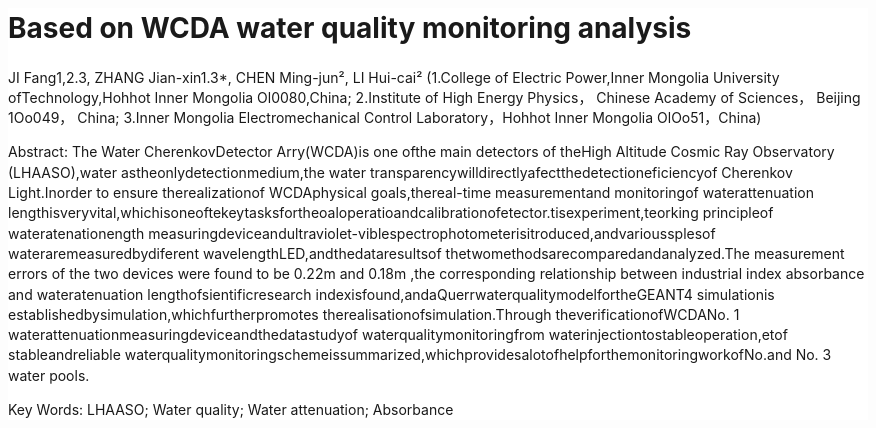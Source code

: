 # Based on WCDA water quality monitoring analysis

JI Fang1,2.3, ZHANG Jian-xin1.3\*, CHEN Ming-jun², LI Hui-cai² (1.College of Electric Power,Inner Mongolia University ofTechnology,Hohhot Inner Mongolia Ol0080,China; 2.Institute of High Energy Physics， Chinese Academy of Sciences， Beijing 1Oo049， China; 3.Inner Mongolia Electromechanical Control Laboratory，Hohhot Inner Mongolia OlOo51，China)

Abstract: The Water CherenkovDetector Arry(WCDA)is one ofthe main detectors of theHigh Altitude Cosmic Ray Observatory (LHAASO),water astheonlydetectionmedium,the water transparencywilldirectlyafectthedetectioneficiencyof Cherenkov Light.Inorder to ensure therealizationof WCDAphysical goals,thereal-time measurementand monitoringof waterattenuation lengthisveryvital,whichisoneoftekeytasksfortheoaloperatioandcalibrationofetector.tisexperiment,teorking principleof wateratenationength measuringdeviceandultraviolet-viblespectrophotometerisitroduced,andvarioussplesof wateraremeasuredbydiferent wavelengthLED,andthedataresultsof thetwomethodsarecomparedandanalyzed.The measurement errors of the two devices were found to be $0 . 2 2 \mathrm { m }$ and $0 . 1 8 \mathrm { m }$ ,the corresponding relationship between industrial index absorbance and wateratenuation lengthofsientificresearch indexisfound,andaQuerrwaterqualitymodelfortheGEANT4 simulationis establishedbysimulation,whichfurtherpromotes therealisationofsimulation.Through theverificationofWCDANo. 1 waterattenuationmeasuringdeviceandthedatastudyof waterqualitymonitoringfrom waterinjectiontostableoperation,etof stableandreliable waterqualitymonitoringschemeissummarized,whichprovidesalotofhelpforthemonitoringworkofNo.and No. 3 water pools.

Key Words: LHAASO; Water quality; Water attenuation; Absorbance